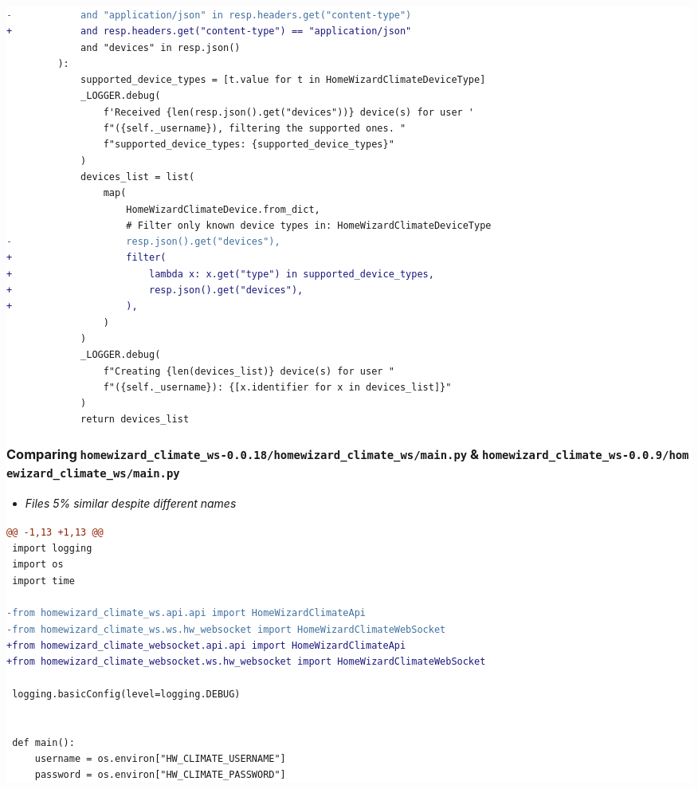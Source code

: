 ```diff
-            and "application/json" in resp.headers.get("content-type")
+            and resp.headers.get("content-type") == "application/json"
             and "devices" in resp.json()
         ):
             supported_device_types = [t.value for t in HomeWizardClimateDeviceType]
             _LOGGER.debug(
                 f'Received {len(resp.json().get("devices"))} device(s) for user '
                 f"({self._username}), filtering the supported ones. "
                 f"supported_device_types: {supported_device_types}"
             )
             devices_list = list(
                 map(
                     HomeWizardClimateDevice.from_dict,
                     # Filter only known device types in: HomeWizardClimateDeviceType
-                    resp.json().get("devices"),
+                    filter(
+                        lambda x: x.get("type") in supported_device_types,
+                        resp.json().get("devices"),
+                    ),
                 )
             )
             _LOGGER.debug(
                 f"Creating {len(devices_list)} device(s) for user "
                 f"({self._username}): {[x.identifier for x in devices_list]}"
             )
             return devices_list
```

### Comparing `homewizard_climate_ws-0.0.18/homewizard_climate_ws/main.py` & `homewizard_climate_ws-0.0.9/homewizard_climate_ws/main.py`

 * *Files 5% similar despite different names*

```diff
@@ -1,13 +1,13 @@
 import logging
 import os
 import time
 
-from homewizard_climate_ws.api.api import HomeWizardClimateApi
-from homewizard_climate_ws.ws.hw_websocket import HomeWizardClimateWebSocket
+from homewizard_climate_websocket.api.api import HomeWizardClimateApi
+from homewizard_climate_websocket.ws.hw_websocket import HomeWizardClimateWebSocket
 
 logging.basicConfig(level=logging.DEBUG)
 
 
 def main():
     username = os.environ["HW_CLIMATE_USERNAME"]
     password = os.environ["HW_CLIMATE_PASSWORD"]
```
